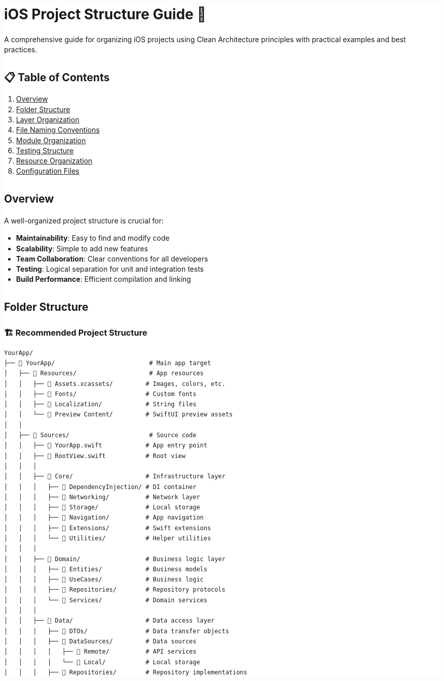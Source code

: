 # iOS Project Structure Guide 📁

A comprehensive guide for organizing iOS projects using Clean Architecture principles with practical examples and best practices.

## 📋 Table of Contents

1. [Overview](#overview)
2. [Folder Structure](#folder-structure)
3. [Layer Organization](#layer-organization)
4. [File Naming Conventions](#file-naming-conventions)
5. [Module Organization](#module-organization)
6. [Testing Structure](#testing-structure)
7. [Resource Organization](#resource-organization)
8. [Configuration Files](#configuration-files)

## Overview

A well-organized project structure is crucial for:
- **Maintainability**: Easy to find and modify code
- **Scalability**: Simple to add new features
- **Team Collaboration**: Clear conventions for all developers
- **Testing**: Logical separation for unit and integration tests
- **Build Performance**: Efficient compilation and linking

## Folder Structure

### 🏗️ Recommended Project Structure

```
YourApp/
├── 📁 YourApp/                          # Main app target
│   ├── 📁 Resources/                    # App resources
│   │   ├── 📁 Assets.xcassets/         # Images, colors, etc.
│   │   ├── 📁 Fonts/                   # Custom fonts
│   │   ├── 📁 Localization/            # String files
│   │   └── 📁 Preview Content/         # SwiftUI preview assets
│   │
│   ├── 📁 Sources/                      # Source code
│   │   ├── 📄 YourApp.swift            # App entry point
│   │   ├── 📄 RootView.swift           # Root view
│   │   │
│   │   ├── 📁 Core/                    # Infrastructure layer
│   │   │   ├── 📁 DependencyInjection/ # DI container
│   │   │   ├── 📁 Networking/          # Network layer
│   │   │   ├── 📁 Storage/             # Local storage
│   │   │   ├── 📁 Navigation/          # App navigation
│   │   │   ├── 📁 Extensions/          # Swift extensions
│   │   │   └── 📁 Utilities/           # Helper utilities
│   │   │
│   │   ├── 📁 Domain/                  # Business logic layer
│   │   │   ├── 📁 Entities/            # Business models
│   │   │   ├── 📁 UseCases/            # Business logic
│   │   │   ├── 📁 Repositories/        # Repository protocols
│   │   │   └── 📁 Services/            # Domain services
│   │   │
│   │   ├── 📁 Data/                    # Data access layer
│   │   │   ├── 📁 DTOs/                # Data transfer objects
│   │   │   ├── 📁 DataSources/         # Data sources
│   │   │   │   ├── 📁 Remote/          # API services
│   │   │   │   └── 📁 Local/           # Local storage
│   │   │   ├── 📁 Repositories/        # Repository implementations
```